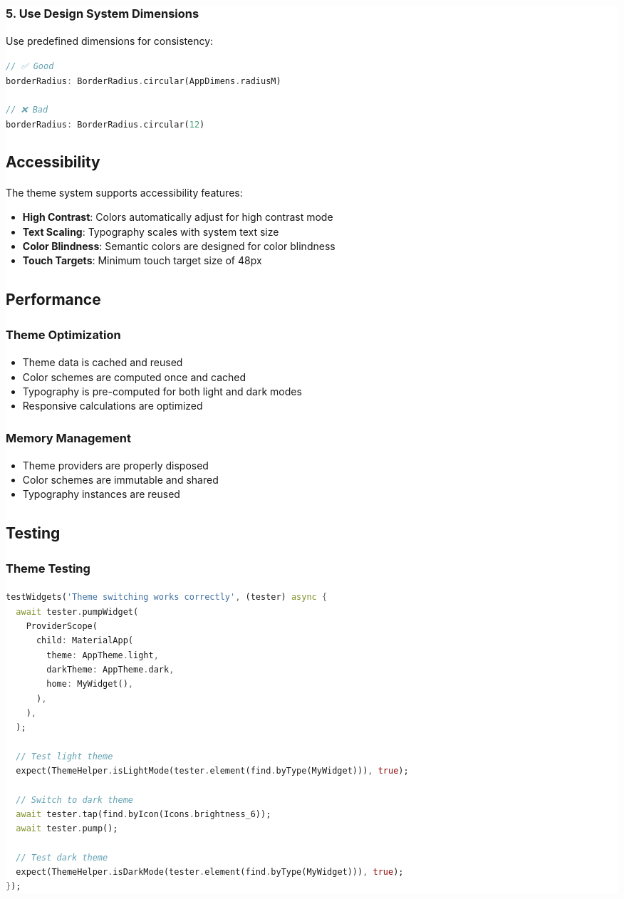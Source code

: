 ### 5. Use Design System Dimensions

Use predefined dimensions for consistency:

```dart
// ✅ Good
borderRadius: BorderRadius.circular(AppDimens.radiusM)

// ❌ Bad
borderRadius: BorderRadius.circular(12)
```

## Accessibility

The theme system supports accessibility features:

- **High Contrast**: Colors automatically adjust for high contrast mode
- **Text Scaling**: Typography scales with system text size
- **Color Blindness**: Semantic colors are designed for color blindness
- **Touch Targets**: Minimum touch target size of 48px

## Performance

### Theme Optimization

- Theme data is cached and reused
- Color schemes are computed once and cached
- Typography is pre-computed for both light and dark modes
- Responsive calculations are optimized

### Memory Management

- Theme providers are properly disposed
- Color schemes are immutable and shared
- Typography instances are reused

## Testing

### Theme Testing

```dart
testWidgets('Theme switching works correctly', (tester) async {
  await tester.pumpWidget(
    ProviderScope(
      child: MaterialApp(
        theme: AppTheme.light,
        darkTheme: AppTheme.dark,
        home: MyWidget(),
      ),
    ),
  );

  // Test light theme
  expect(ThemeHelper.isLightMode(tester.element(find.byType(MyWidget))), true);

  // Switch to dark theme
  await tester.tap(find.byIcon(Icons.brightness_6));
  await tester.pump();

  // Test dark theme
  expect(ThemeHelper.isDarkMode(tester.element(find.byType(MyWidget))), true);
});
```
